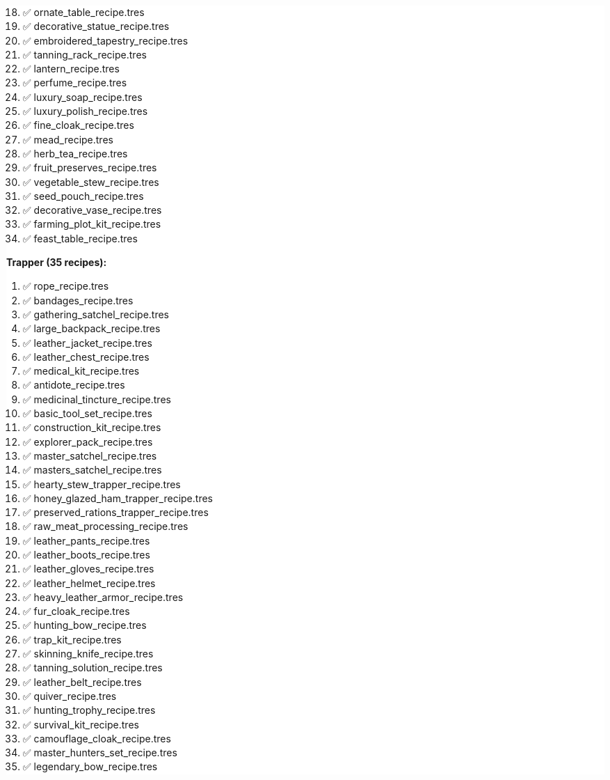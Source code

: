 18. ✅ ornate_table_recipe.tres
19. ✅ decorative_statue_recipe.tres
20. ✅ embroidered_tapestry_recipe.tres
21. ✅ tanning_rack_recipe.tres
22. ✅ lantern_recipe.tres
23. ✅ perfume_recipe.tres
24. ✅ luxury_soap_recipe.tres
25. ✅ luxury_polish_recipe.tres
26. ✅ fine_cloak_recipe.tres
27. ✅ mead_recipe.tres
28. ✅ herb_tea_recipe.tres
29. ✅ fruit_preserves_recipe.tres
30. ✅ vegetable_stew_recipe.tres
31. ✅ seed_pouch_recipe.tres
32. ✅ decorative_vase_recipe.tres
33. ✅ farming_plot_kit_recipe.tres
34. ✅ feast_table_recipe.tres

**Trapper (35 recipes):**
1. ✅ rope_recipe.tres
2. ✅ bandages_recipe.tres
3. ✅ gathering_satchel_recipe.tres
4. ✅ large_backpack_recipe.tres
5. ✅ leather_jacket_recipe.tres
6. ✅ leather_chest_recipe.tres
7. ✅ medical_kit_recipe.tres
8. ✅ antidote_recipe.tres
9. ✅ medicinal_tincture_recipe.tres
10. ✅ basic_tool_set_recipe.tres
11. ✅ construction_kit_recipe.tres
12. ✅ explorer_pack_recipe.tres
13. ✅ master_satchel_recipe.tres
14. ✅ masters_satchel_recipe.tres
15. ✅ hearty_stew_trapper_recipe.tres
16. ✅ honey_glazed_ham_trapper_recipe.tres
17. ✅ preserved_rations_trapper_recipe.tres
18. ✅ raw_meat_processing_recipe.tres
19. ✅ leather_pants_recipe.tres
20. ✅ leather_boots_recipe.tres
21. ✅ leather_gloves_recipe.tres
22. ✅ leather_helmet_recipe.tres
23. ✅ heavy_leather_armor_recipe.tres
24. ✅ fur_cloak_recipe.tres
25. ✅ hunting_bow_recipe.tres
26. ✅ trap_kit_recipe.tres
27. ✅ skinning_knife_recipe.tres
28. ✅ tanning_solution_recipe.tres
29. ✅ leather_belt_recipe.tres
30. ✅ quiver_recipe.tres
31. ✅ hunting_trophy_recipe.tres
32. ✅ survival_kit_recipe.tres
33. ✅ camouflage_cloak_recipe.tres
34. ✅ master_hunters_set_recipe.tres
35. ✅ legendary_bow_recipe.tres
